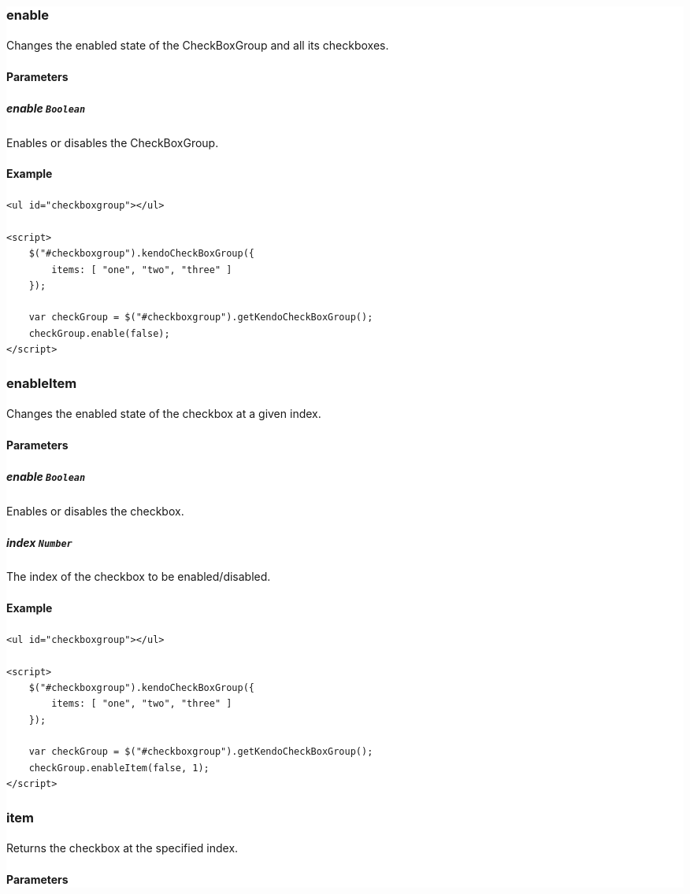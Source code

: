 ### enable

Changes the enabled state of the CheckBoxGroup and all its checkboxes.

#### Parameters

##### enable `Boolean`

Enables or disables the CheckBoxGroup.

#### Example

    <ul id="checkboxgroup"></ul>

    <script>
        $("#checkboxgroup").kendoCheckBoxGroup({
            items: [ "one", "two", "three" ]
        });

        var checkGroup = $("#checkboxgroup").getKendoCheckBoxGroup();
        checkGroup.enable(false);
    </script>

### enableItem

Changes the enabled state of the checkbox at a given index.

#### Parameters

##### enable `Boolean`

Enables or disables the checkbox.

##### index `Number`

The index of the checkbox to be enabled/disabled.

#### Example

    <ul id="checkboxgroup"></ul>

    <script>
        $("#checkboxgroup").kendoCheckBoxGroup({
            items: [ "one", "two", "three" ]
        });

        var checkGroup = $("#checkboxgroup").getKendoCheckBoxGroup();
        checkGroup.enableItem(false, 1);
    </script>

### item

Returns the checkbox at the specified index.

#### Parameters
